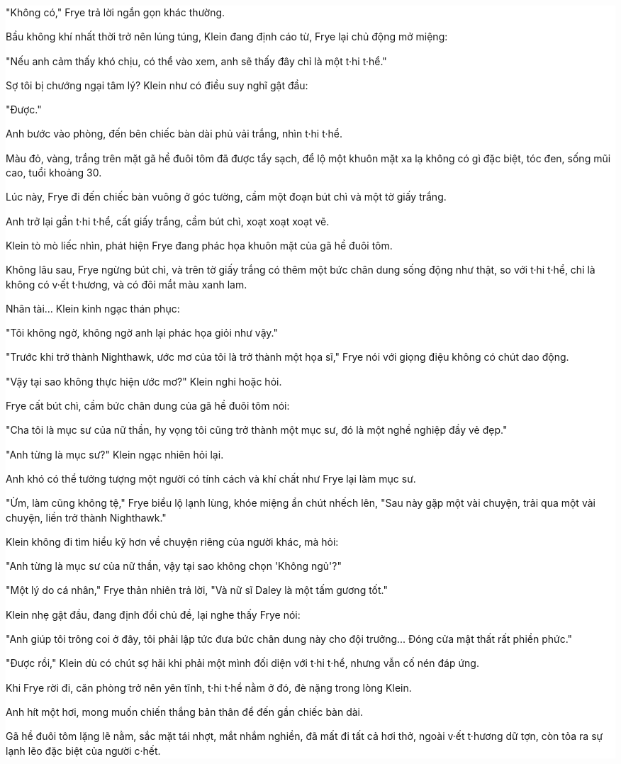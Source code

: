 "Không có," Frye trả lời ngắn gọn khác thường.

Bầu không khí nhất thời trở nên lúng túng, Klein đang định cáo từ, Frye lại chủ động mở miệng:

"Nếu anh cảm thấy khó chịu, có thể vào xem, anh sẽ thấy đây chỉ là một t·hi t·hể."

Sợ tôi bị chướng ngại tâm lý? Klein như có điều suy nghĩ gật đầu:

"Được."

Anh bước vào phòng, đến bên chiếc bàn dài phủ vải trắng, nhìn t·hi t·hể.

Màu đỏ, vàng, trắng trên mặt gã hề đuôi tôm đã được tẩy sạch, để lộ một khuôn mặt xa lạ không có gì đặc biệt, tóc đen, sống mũi cao, tuổi khoảng 30.

Lúc này, Frye đi đến chiếc bàn vuông ở góc tường, cầm một đoạn bút chì và một tờ giấy trắng.

Anh trở lại gần t·hi t·hể, cất giấy trắng, cầm bút chì, xoạt xoạt xoạt vẽ.

Klein tò mò liếc nhìn, phát hiện Frye đang phác họa khuôn mặt của gã hề đuôi tôm.

Không lâu sau, Frye ngừng bút chì, và trên tờ giấy trắng có thêm một bức chân dung sống động như thật, so với t·hi t·hể, chỉ là không có v·ết t·hương, và có đôi mắt màu xanh lam.

Nhân tài... Klein kinh ngạc thán phục:

"Tôi không ngờ, không ngờ anh lại phác họa giỏi như vậy."

"Trước khi trở thành Nighthawk, ước mơ của tôi là trở thành một họa sĩ," Frye nói với giọng điệu không có chút dao động.

"Vậy tại sao không thực hiện ước mơ?" Klein nghi hoặc hỏi.

Frye cất bút chì, cầm bức chân dung của gã hề đuôi tôm nói:

"Cha tôi là mục sư của nữ thần, hy vọng tôi cũng trở thành một mục sư, đó là một nghề nghiệp đầy vẻ đẹp."

"Anh từng là mục sư?" Klein ngạc nhiên hỏi lại.

Anh khó có thể tưởng tượng một người có tính cách và khí chất như Frye lại làm mục sư.

"Ừm, làm cũng không tệ," Frye biểu lộ lạnh lùng, khóe miệng ẩn chút nhếch lên, "Sau này gặp một vài chuyện, trải qua một vài chuyện, liền trở thành Nighthawk."

Klein không đi tìm hiểu kỹ hơn về chuyện riêng của người khác, mà hỏi:

"Anh từng là mục sư của nữ thần, vậy tại sao không chọn 'Không ngủ'?"

"Một lý do cá nhân," Frye thản nhiên trả lời, "Và nữ sĩ Daley là một tấm gương tốt."

Klein nhẹ gật đầu, đang định đổi chủ đề, lại nghe thấy Frye nói:

"Anh giúp tôi trông coi ở đây, tôi phải lập tức đưa bức chân dung này cho đội trưởng... Đóng cửa mật thất rất phiền phức."

"Được rồi," Klein dù có chút sợ hãi khi phải một mình đối diện với t·hi t·hể, nhưng vẫn cố nén đáp ứng.

Khi Frye rời đi, căn phòng trở nên yên tĩnh, t·hi t·hể nằm ở đó, đè nặng trong lòng Klein.

Anh hít một hơi, mong muốn chiến thắng bản thân để đến gần chiếc bàn dài.

Gã hề đuôi tôm lặng lẽ nằm, sắc mặt tái nhợt, mắt nhắm nghiền, đã mất đi tất cả hơi thở, ngoài v·ết t·hương dữ tợn, còn tỏa ra sự lạnh lẽo đặc biệt của người c·hết.
